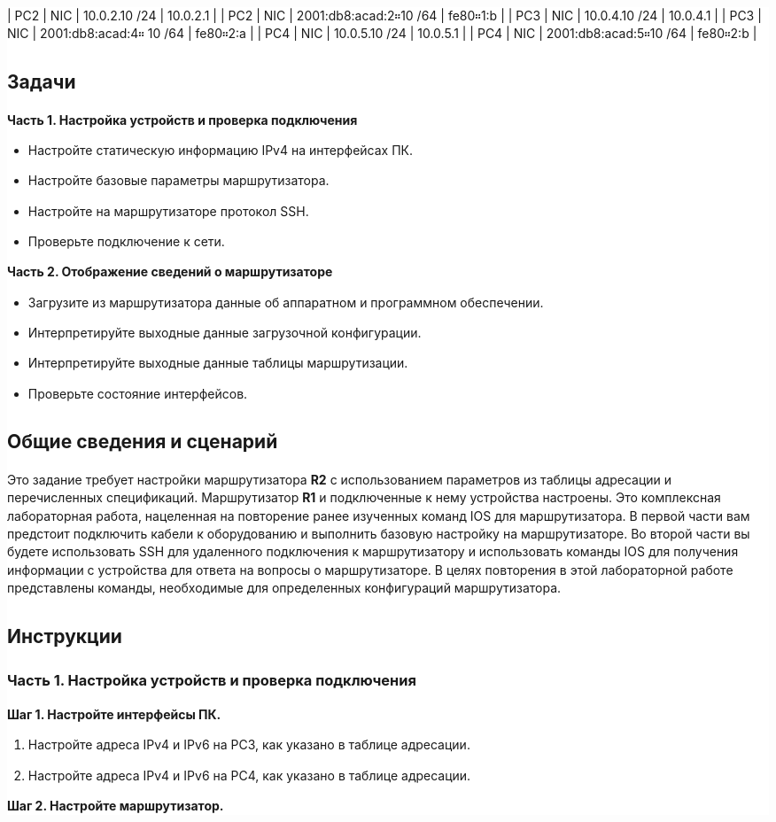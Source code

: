 | PC2        | NIC       | 10.0.2.10 /24           | 10.0.2.1          |
| PC2        | NIC       | 2001:db8:acad:2።10 /64  | fe80።1:b          |
| PC3        | NIC       | 10.0.4.10 /24           | 10.0.4.1          |
| PC3        | NIC       | 2001:db8:acad:4። 10 /64 | fe80።2:a          |
| PC4        | NIC       | 10.0.5.10 /24           | 10.0.5.1          |
| PC4        | NIC       | 2001:db8:acad:5።10 /64  | fe80።2:b          |

## Задачи

**Часть 1. Настройка устройств и проверка подключения**

-   Настройте статическую информацию IPv4 на интерфейсах ПК.

-   Настройте базовые параметры маршрутизатора.

-   Настройте на маршрутизаторе протокол SSH.

-   Проверьте подключение к сети.

**Часть 2. Отображение сведений о маршрутизаторе**

-   Загрузите из маршрутизатора данные об аппаратном и программном обеспечении.

-   Интерпретируйте выходные данные загрузочной конфигурации.

-   Интерпретируйте выходные данные таблицы маршрутизации.

-   Проверьте состояние интерфейсов.

## Общие сведения и сценарий

Это задание требует настройки маршрутизатора **R2** с использованием параметров из таблицы адресации и перечисленных спецификаций. Маршрутизатор **R1** и подключенные к нему устройства настроены. Это комплексная лабораторная работа, нацеленная на повторение ранее изученных команд IOS для маршрутизатора. В первой части вам предстоит подключить кабели к оборудованию и выполнить базовую настройку на маршрутизаторе. Во второй части вы будете использовать SSH для удаленного подключения к маршрутизатору и использовать команды IOS для получения информации с устройства для ответа на вопросы о маршрутизаторе. В целях повторения в этой лабораторной работе представлены команды, необходимые для определенных конфигураций маршрутизатора.

## Инструкции

### Часть 1. Настройка устройств и проверка подключения

**Шаг 1. Настройте интерфейсы ПК.**

1.  Настройте адреса IPv4 и IPv6 на PC3, как указано в таблице адресации.

2.  Настройте адреса IPv4 и IPv6 на PC4, как указано в таблице адресации.

**Шаг 2. Настройте маршрутизатор.**
